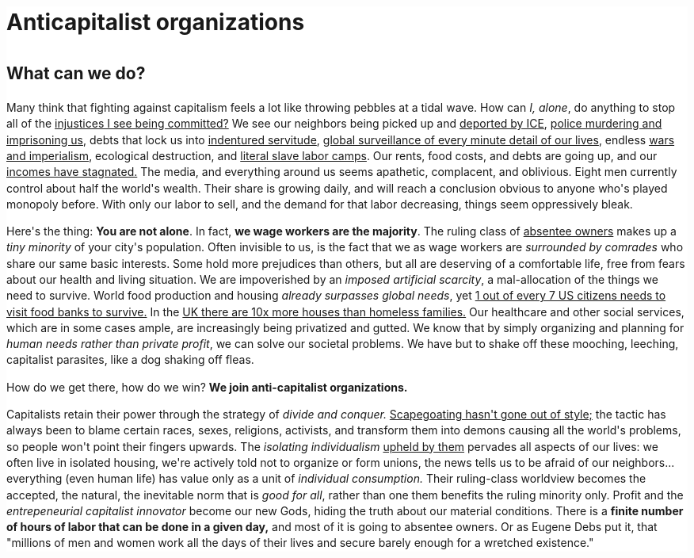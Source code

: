 # Anticapitalist organizations

## What can we do?

Many think that fighting against capitalism feels a lot like throwing pebbles at a tidal wave. How can _I, alone_, do anything to stop all of the [injustices I see being committed?](https://github.com/dessalines/essays/blob/master/us_atrocities.md) We see our neighbors being picked up and [deported by ICE](https://github.com/dessalines/essays/blob/master/us_atrocities.md#latinos), [police murdering and imprisoning us](https://github.com/dessalines/essays/blob/master/us_atrocities.md#black-people), debts that lock us into [indentured servitude](https://github.com/dessalines/essays/blob/master/us_atrocities.md#workers-and-the-poor), [global surveillance of every minute detail of our lives](https://github.com/dessalines/essays/blob/master/us_atrocities.md#pervasive), endless [wars and imperialism](https://github.com/dessalines/essays/blob/master/us_atrocities.md#imperialism), ecological destruction, and [literal slave labor camps](https://github.com/dessalines/essays/blob/master/us_atrocities.md#prisoners). Our rents, food costs, and debts are going up, and our [incomes have stagnated.](https://github.com/dessalines/essays/blob/master/capitalism_doesnt_work.md) The media, and everything around us seems apathetic, complacent, and oblivious. Eight men currently control about half the world's wealth. Their share is growing daily, and will reach a conclusion obvious to anyone who's played monopoly before. With only our labor to sell, and the demand for that labor decreasing, things seem oppressively bleak.

Here's the thing: **You are not alone**. In fact, **we wage workers are the majority**. The ruling class of [absentee owners](https://github.com/dessalines/essays/blob/master/crash_course_socialism.md) makes up a _tiny minority_ of your city's population. Often invisible to us, is the fact that we as wage workers are _surrounded by comrades_ who share our same basic interests. Some hold more prejudices than others, but all are deserving of a comfortable life, free from fears about our health and living situation. We are impoverished by an _imposed artificial scarcity_, a mal-allocation of the things we need to survive. World food production and housing _already surpasses global needs_, yet [1 out of every 7 US citizens needs to visit food banks to survive.](https://www.usatoday.com/story/news/nation/2014/08/17/hunger-study-food/14195585/) In the [UK there are 10x more houses than homeless families.](http://www.mirror.co.uk/news/ampp3d/housing-crisis-10-empty-homes-5008151) Our healthcare and other social services, which are in some cases ample, are increasingly being privatized and gutted. We know that by simply organizing and planning for _human needs rather than private profit_, we can solve our societal problems. We have but to shake off these mooching, leeching, capitalist parasites, like a dog shaking off fleas.

How do we get there, how do we win? **We join anti-capitalist organizations.**

Capitalists retain their power through the strategy of _divide and conquer._ [Scapegoating hasn't gone out of style;](https://en.wikipedia.org/wiki/Scapegoating) the tactic has always been to blame certain races, sexes, religions, activists, and transform them into demons causing all the world's problems, so people won't point their fingers upwards. The _isolating individualism_ [upheld by them](https://en.wikipedia.org/wiki/Cultural_hegemony) pervades all aspects of our lives: we often live in isolated housing, we're actively told not to organize or form unions, the news tells us to be afraid of our neighbors... everything (even human life) has value only as a unit of _individual consumption._ Their ruling-class worldview becomes the accepted, the natural, the inevitable norm that is _good for all_, rather than one them benefits the ruling minority only. Profit and the _entrepeneurial capitalist innovator_ become our new Gods, hiding the truth about our material conditions. There is a **finite number of hours of labor that can be done in a given day,** and most of it is going to absentee owners. Or as Eugene Debs put it, that "millions of men and women work all the days of their lives and secure barely enough for a wretched existence."
